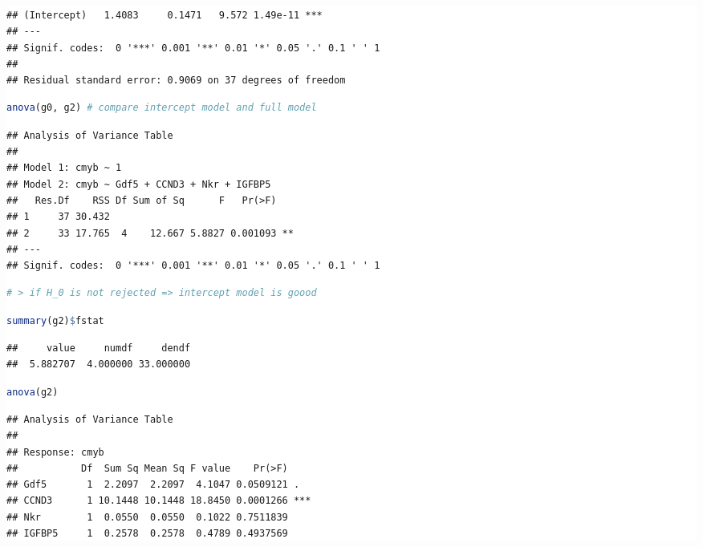     ## (Intercept)   1.4083     0.1471   9.572 1.49e-11 ***
    ## ---
    ## Signif. codes:  0 '***' 0.001 '**' 0.01 '*' 0.05 '.' 0.1 ' ' 1
    ## 
    ## Residual standard error: 0.9069 on 37 degrees of freedom

``` r
anova(g0, g2) # compare intercept model and full model
```

    ## Analysis of Variance Table
    ## 
    ## Model 1: cmyb ~ 1
    ## Model 2: cmyb ~ Gdf5 + CCND3 + Nkr + IGFBP5
    ##   Res.Df    RSS Df Sum of Sq      F   Pr(>F)   
    ## 1     37 30.432                                
    ## 2     33 17.765  4    12.667 5.8827 0.001093 **
    ## ---
    ## Signif. codes:  0 '***' 0.001 '**' 0.01 '*' 0.05 '.' 0.1 ' ' 1

``` r
# > if H_0 is not rejected => intercept model is goood
```

``` r
summary(g2)$fstat
```

    ##     value     numdf     dendf 
    ##  5.882707  4.000000 33.000000

``` r
anova(g2)
```

    ## Analysis of Variance Table
    ## 
    ## Response: cmyb
    ##           Df  Sum Sq Mean Sq F value    Pr(>F)    
    ## Gdf5       1  2.2097  2.2097  4.1047 0.0509121 .  
    ## CCND3      1 10.1448 10.1448 18.8450 0.0001266 ***
    ## Nkr        1  0.0550  0.0550  0.1022 0.7511839    
    ## IGFBP5     1  0.2578  0.2578  0.4789 0.4937569    